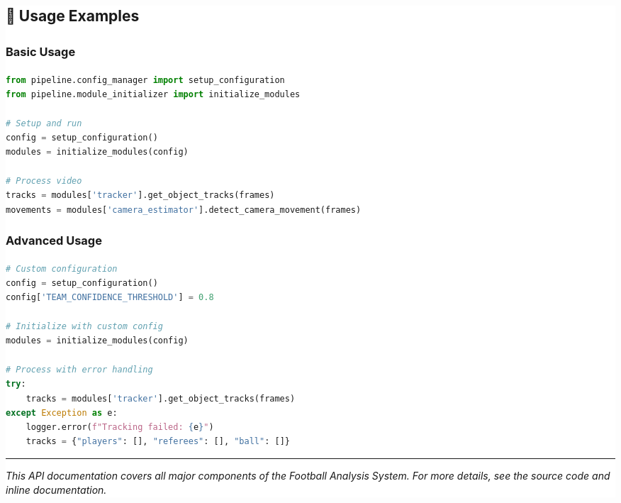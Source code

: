 
## 🚀 Usage Examples

### Basic Usage
```python
from pipeline.config_manager import setup_configuration
from pipeline.module_initializer import initialize_modules

# Setup and run
config = setup_configuration()
modules = initialize_modules(config)

# Process video
tracks = modules['tracker'].get_object_tracks(frames)
movements = modules['camera_estimator'].detect_camera_movement(frames)
```

### Advanced Usage
```python
# Custom configuration
config = setup_configuration()
config['TEAM_CONFIDENCE_THRESHOLD'] = 0.8

# Initialize with custom config
modules = initialize_modules(config)

# Process with error handling
try:
    tracks = modules['tracker'].get_object_tracks(frames)
except Exception as e:
    logger.error(f"Tracking failed: {e}")
    tracks = {"players": [], "referees": [], "ball": []}
```

---

*This API documentation covers all major components of the Football Analysis System. For more details, see the source code and inline documentation.*

